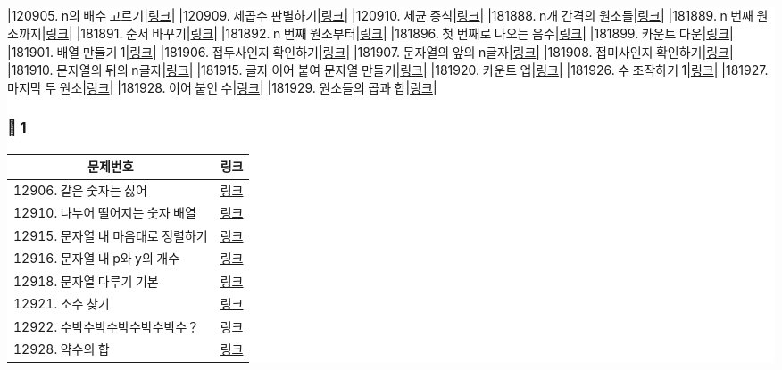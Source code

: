 |120905. n의 배수 고르기|[링크](./%ED%94%84%EB%A1%9C%EA%B7%B8%EB%9E%98%EB%A8%B8%EC%8A%A4/0/120905.%E2%80%85n%EC%9D%98%E2%80%85%EB%B0%B0%EC%88%98%E2%80%85%EA%B3%A0%EB%A5%B4%EA%B8%B0/n%EC%9D%98%E2%80%85%EB%B0%B0%EC%88%98%E2%80%85%EA%B3%A0%EB%A5%B4%EA%B8%B0.py)|
|120909. 제곱수 판별하기|[링크](./%ED%94%84%EB%A1%9C%EA%B7%B8%EB%9E%98%EB%A8%B8%EC%8A%A4/0/120909.%E2%80%85%EC%A0%9C%EA%B3%B1%EC%88%98%E2%80%85%ED%8C%90%EB%B3%84%ED%95%98%EA%B8%B0/README.md)|
|120910. 세균 증식|[링크](./%ED%94%84%EB%A1%9C%EA%B7%B8%EB%9E%98%EB%A8%B8%EC%8A%A4/0/120910.%E2%80%85%EC%84%B8%EA%B7%A0%E2%80%85%EC%A6%9D%EC%8B%9D/%EC%84%B8%EA%B7%A0%E2%80%85%EC%A6%9D%EC%8B%9D.py)|
|181888. n개 간격의 원소들|[링크](./%ED%94%84%EB%A1%9C%EA%B7%B8%EB%9E%98%EB%A8%B8%EC%8A%A4/0/181888.%E2%80%85n%EA%B0%9C%E2%80%85%EA%B0%84%EA%B2%A9%EC%9D%98%E2%80%85%EC%9B%90%EC%86%8C%EB%93%A4/README.md)|
|181889. n 번째 원소까지|[링크](./%ED%94%84%EB%A1%9C%EA%B7%B8%EB%9E%98%EB%A8%B8%EC%8A%A4/0/181889.%E2%80%85n%E2%80%85%EB%B2%88%EC%A7%B8%E2%80%85%EC%9B%90%EC%86%8C%EA%B9%8C%EC%A7%80/README.md)|
|181891. 순서 바꾸기|[링크](./%ED%94%84%EB%A1%9C%EA%B7%B8%EB%9E%98%EB%A8%B8%EC%8A%A4/0/181891.%E2%80%85%EC%88%9C%EC%84%9C%E2%80%85%EB%B0%94%EA%BE%B8%EA%B8%B0/README.md)|
|181892. n 번째 원소부터|[링크](./%ED%94%84%EB%A1%9C%EA%B7%B8%EB%9E%98%EB%A8%B8%EC%8A%A4/0/181892.%E2%80%85n%E2%80%85%EB%B2%88%EC%A7%B8%E2%80%85%EC%9B%90%EC%86%8C%EB%B6%80%ED%84%B0/README.md)|
|181896. 첫 번째로 나오는 음수|[링크](./%ED%94%84%EB%A1%9C%EA%B7%B8%EB%9E%98%EB%A8%B8%EC%8A%A4/0/181896.%E2%80%85%EC%B2%AB%E2%80%85%EB%B2%88%EC%A7%B8%EB%A1%9C%E2%80%85%EB%82%98%EC%98%A4%EB%8A%94%E2%80%85%EC%9D%8C%EC%88%98/README.md)|
|181899. 카운트 다운|[링크](./%ED%94%84%EB%A1%9C%EA%B7%B8%EB%9E%98%EB%A8%B8%EC%8A%A4/0/181899.%E2%80%85%EC%B9%B4%EC%9A%B4%ED%8A%B8%E2%80%85%EB%8B%A4%EC%9A%B4/README.md)|
|181901. 배열 만들기 1|[링크](./%ED%94%84%EB%A1%9C%EA%B7%B8%EB%9E%98%EB%A8%B8%EC%8A%A4/0/181901.%E2%80%85%EB%B0%B0%EC%97%B4%E2%80%85%EB%A7%8C%EB%93%A4%EA%B8%B0%E2%80%851/README.md)|
|181906. 접두사인지 확인하기|[링크](./%ED%94%84%EB%A1%9C%EA%B7%B8%EB%9E%98%EB%A8%B8%EC%8A%A4/0/181906.%E2%80%85%EC%A0%91%EB%91%90%EC%82%AC%EC%9D%B8%EC%A7%80%E2%80%85%ED%99%95%EC%9D%B8%ED%95%98%EA%B8%B0/README.md)|
|181907. 문자열의 앞의 n글자|[링크](./%ED%94%84%EB%A1%9C%EA%B7%B8%EB%9E%98%EB%A8%B8%EC%8A%A4/0/181907.%E2%80%85%EB%AC%B8%EC%9E%90%EC%97%B4%EC%9D%98%E2%80%85%EC%95%9E%EC%9D%98%E2%80%85n%EA%B8%80%EC%9E%90/README.md)|
|181908. 접미사인지 확인하기|[링크](./%ED%94%84%EB%A1%9C%EA%B7%B8%EB%9E%98%EB%A8%B8%EC%8A%A4/0/181908.%E2%80%85%EC%A0%91%EB%AF%B8%EC%82%AC%EC%9D%B8%EC%A7%80%E2%80%85%ED%99%95%EC%9D%B8%ED%95%98%EA%B8%B0/README.md)|
|181910. 문자열의 뒤의 n글자|[링크](./%ED%94%84%EB%A1%9C%EA%B7%B8%EB%9E%98%EB%A8%B8%EC%8A%A4/0/181910.%E2%80%85%EB%AC%B8%EC%9E%90%EC%97%B4%EC%9D%98%E2%80%85%EB%92%A4%EC%9D%98%E2%80%85n%EA%B8%80%EC%9E%90/README.md)|
|181915. 글자 이어 붙여 문자열 만들기|[링크](./%ED%94%84%EB%A1%9C%EA%B7%B8%EB%9E%98%EB%A8%B8%EC%8A%A4/0/181915.%E2%80%85%EA%B8%80%EC%9E%90%E2%80%85%EC%9D%B4%EC%96%B4%E2%80%85%EB%B6%99%EC%97%AC%E2%80%85%EB%AC%B8%EC%9E%90%EC%97%B4%E2%80%85%EB%A7%8C%EB%93%A4%EA%B8%B0/%EA%B8%80%EC%9E%90%E2%80%85%EC%9D%B4%EC%96%B4%E2%80%85%EB%B6%99%EC%97%AC%E2%80%85%EB%AC%B8%EC%9E%90%EC%97%B4%E2%80%85%EB%A7%8C%EB%93%A4%EA%B8%B0.py)|
|181920. 카운트 업|[링크](./%ED%94%84%EB%A1%9C%EA%B7%B8%EB%9E%98%EB%A8%B8%EC%8A%A4/0/181920.%E2%80%85%EC%B9%B4%EC%9A%B4%ED%8A%B8%E2%80%85%EC%97%85/README.md)|
|181926. 수 조작하기 1|[링크](./%ED%94%84%EB%A1%9C%EA%B7%B8%EB%9E%98%EB%A8%B8%EC%8A%A4/0/181926.%E2%80%85%EC%88%98%E2%80%85%EC%A1%B0%EC%9E%91%ED%95%98%EA%B8%B0%E2%80%851/README.md)|
|181927. 마지막 두 원소|[링크](./%ED%94%84%EB%A1%9C%EA%B7%B8%EB%9E%98%EB%A8%B8%EC%8A%A4/0/181927.%E2%80%85%EB%A7%88%EC%A7%80%EB%A7%89%E2%80%85%EB%91%90%E2%80%85%EC%9B%90%EC%86%8C/README.md)|
|181928. 이어 붙인 수|[링크](./%ED%94%84%EB%A1%9C%EA%B7%B8%EB%9E%98%EB%A8%B8%EC%8A%A4/0/181928.%E2%80%85%EC%9D%B4%EC%96%B4%E2%80%85%EB%B6%99%EC%9D%B8%E2%80%85%EC%88%98/README.md)|
|181929. 원소들의 곱과 합|[링크](./%ED%94%84%EB%A1%9C%EA%B7%B8%EB%9E%98%EB%A8%B8%EC%8A%A4/0/181929.%E2%80%85%EC%9B%90%EC%86%8C%EB%93%A4%EC%9D%98%E2%80%85%EA%B3%B1%EA%B3%BC%E2%80%85%ED%95%A9/%EC%9B%90%EC%86%8C%EB%93%A4%EC%9D%98%E2%80%85%EA%B3%B1%EA%B3%BC%E2%80%85%ED%95%A9.py)|
### 🚀 1
| 문제번호 | 링크 |
| ----- | ----- |
|12906. 같은 숫자는 싫어|[링크](./%ED%94%84%EB%A1%9C%EA%B7%B8%EB%9E%98%EB%A8%B8%EC%8A%A4/1/12906.%E2%80%85%EA%B0%99%EC%9D%80%E2%80%85%EC%88%AB%EC%9E%90%EB%8A%94%E2%80%85%EC%8B%AB%EC%96%B4/README.md)|
|12910. 나누어 떨어지는 숫자 배열|[링크](./%ED%94%84%EB%A1%9C%EA%B7%B8%EB%9E%98%EB%A8%B8%EC%8A%A4/1/12910.%E2%80%85%EB%82%98%EB%88%84%EC%96%B4%E2%80%85%EB%96%A8%EC%96%B4%EC%A7%80%EB%8A%94%E2%80%85%EC%88%AB%EC%9E%90%E2%80%85%EB%B0%B0%EC%97%B4/%EB%82%98%EB%88%84%EC%96%B4%E2%80%85%EB%96%A8%EC%96%B4%EC%A7%80%EB%8A%94%E2%80%85%EC%88%AB%EC%9E%90%E2%80%85%EB%B0%B0%EC%97%B4.py)|
|12915. 문자열 내 마음대로 정렬하기|[링크](./%ED%94%84%EB%A1%9C%EA%B7%B8%EB%9E%98%EB%A8%B8%EC%8A%A4/1/12915.%E2%80%85%EB%AC%B8%EC%9E%90%EC%97%B4%E2%80%85%EB%82%B4%E2%80%85%EB%A7%88%EC%9D%8C%EB%8C%80%EB%A1%9C%E2%80%85%EC%A0%95%EB%A0%AC%ED%95%98%EA%B8%B0/README.md)|
|12916. 문자열 내 p와 y의 개수|[링크](./%ED%94%84%EB%A1%9C%EA%B7%B8%EB%9E%98%EB%A8%B8%EC%8A%A4/1/12916.%E2%80%85%EB%AC%B8%EC%9E%90%EC%97%B4%E2%80%85%EB%82%B4%E2%80%85p%EC%99%80%E2%80%85y%EC%9D%98%E2%80%85%EA%B0%9C%EC%88%98/README.md)|
|12918. 문자열 다루기 기본|[링크](./%ED%94%84%EB%A1%9C%EA%B7%B8%EB%9E%98%EB%A8%B8%EC%8A%A4/1/12918.%E2%80%85%EB%AC%B8%EC%9E%90%EC%97%B4%E2%80%85%EB%8B%A4%EB%A3%A8%EA%B8%B0%E2%80%85%EA%B8%B0%EB%B3%B8/README.md)|
|12921. 소수 찾기|[링크](./%ED%94%84%EB%A1%9C%EA%B7%B8%EB%9E%98%EB%A8%B8%EC%8A%A4/1/12921.%E2%80%85%EC%86%8C%EC%88%98%E2%80%85%EC%B0%BE%EA%B8%B0/README.md)|
|12922. 수박수박수박수박수박수？|[링크](./%ED%94%84%EB%A1%9C%EA%B7%B8%EB%9E%98%EB%A8%B8%EC%8A%A4/1/12922.%E2%80%85%EC%88%98%EB%B0%95%EC%88%98%EB%B0%95%EC%88%98%EB%B0%95%EC%88%98%EB%B0%95%EC%88%98%EB%B0%95%EC%88%98%EF%BC%9F/%EC%88%98%EB%B0%95%EC%88%98%EB%B0%95%EC%88%98%EB%B0%95%EC%88%98%EB%B0%95%EC%88%98%EB%B0%95%EC%88%98%EF%BC%9F.py)|
|12928. 약수의 합|[링크](./%ED%94%84%EB%A1%9C%EA%B7%B8%EB%9E%98%EB%A8%B8%EC%8A%A4/1/12928.%E2%80%85%EC%95%BD%EC%88%98%EC%9D%98%E2%80%85%ED%95%A9/README.md)|